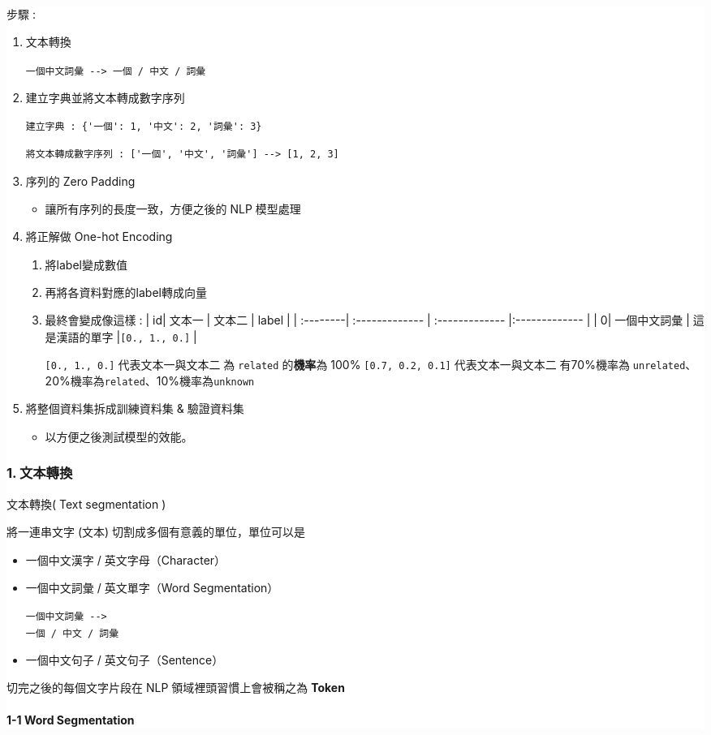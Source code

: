 步驟 :

1. 文本轉換

    ```
    一個中文詞彙 --> 一個 / 中文 / 詞彙
    ```

2. 建立字典並將文本轉成數字序列

    ```
    建立字典 : {'一個': 1, '中文': 2, '詞彙': 3}
    ```
    ```
    將文本轉成數字序列 : ['一個', '中文', '詞彙'] --> [1, 2, 3]
    ```

3. 序列的 Zero Padding

    - 讓所有序列的長度一致，方便之後的 NLP 模型處理

4. 將正解做 One-hot Encoding

    1. 將label變成數值

    2. 再將各資料對應的label轉成向量

    3. 最終會變成像這樣 :
        | id| 文本一     | 文本二    | label     |
        | :--------| :------------- | :------------- |:------------- |
        | 0| 一個中文詞彙    | 這是漢語的單字   |`[0., 1., 0.]`    |

        `[0., 1., 0.]` 代表文本一與文本二 為 `related` 的**機率**為 100%
        `[0.7, 0.2, 0.1]` 代表文本一與文本二 有70%機率為 `unrelated`、 20%機率為`related`、10%機率為`unknown`

5. 將整個資料集拆成訓練資料集 & 驗證資料集

    - 以方便之後測試模型的效能。

### 1. 文本轉換

文本轉換( Text segmentation )

將一連串文字 (文本) 切割成多個有意義的單位，單位可以是

- 一個中文漢字 / 英文字母（Character）
- 一個中文詞彙 / 英文單字（Word Segmentation）

    ```
    一個中文詞彙 -->
    一個 / 中文 / 詞彙
    ```

- 一個中文句子 / 英文句子（Sentence）

切完之後的每個文字片段在 NLP 領域裡頭習慣上會被稱之為 **Token**

#### 1-1 Word Segmentation
